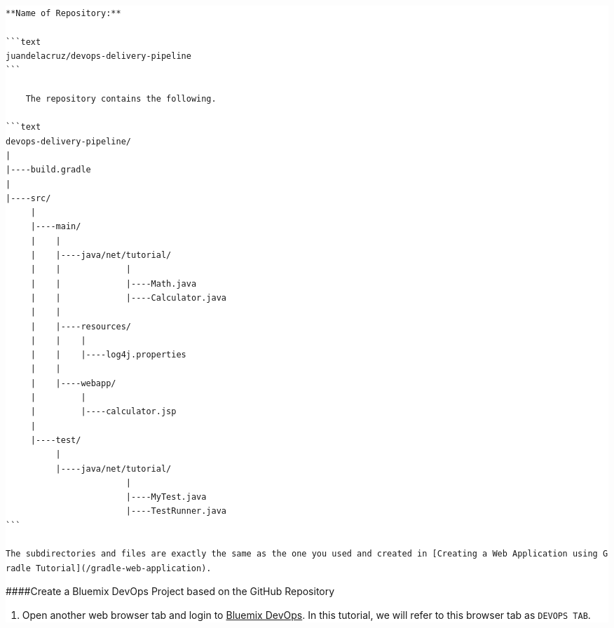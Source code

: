 	**Name of Repository:**

	```text		
	juandelacruz/devops-delivery-pipeline
	```

		The repository contains the following.

	```text
	devops-delivery-pipeline/
	|
	|----build.gradle
	|
	|----src/
	     |
	     |----main/
	     |    |
	     |    |----java/net/tutorial/
	     |    |             |
	     |    |             |----Math.java
	     |    |             |----Calculator.java
	     |    |
	     |    |----resources/
	     |    |    |
	     |    |    |----log4j.properties        
	     |    |
	     |    |----webapp/
	     |         |
	     |         |----calculator.jsp
	     |	     
	     |----test/
	          |
	          |----java/net/tutorial/
	                        |
	                        |----MyTest.java
	                        |----TestRunner.java	
	```

	The subdirectories and files are exactly the same as the one you used and created in [Creating a Web Application using Gradle Tutorial](/gradle-web-application). 

####Create a Bluemix DevOps Project based on the GitHub Repository

1. Open another web browser tab and login to [Bluemix DevOps](https://hub.jazz.net/).  In this tutorial, we will refer to this browser tab as `DEVOPS TAB`.

